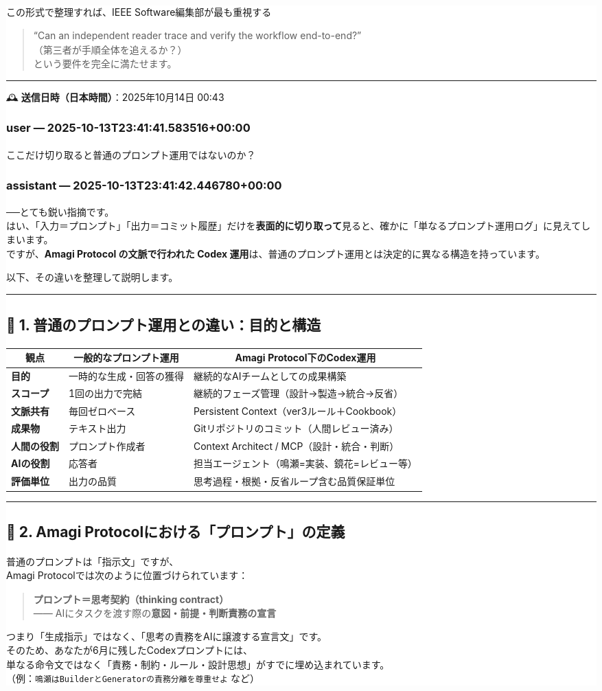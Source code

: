 
この形式で整理すれば、IEEE Software編集部が最も重視する  
> “Can an independent reader trace and verify the workflow end-to-end?”  
（第三者が手順全体を追えるか？）  
という要件を完全に満たせます。

---

🕰️ **送信日時（日本時間）**：2025年10月14日 00:43

### user — 2025-10-13T23:41:41.583516+00:00

ここだけ切り取ると普通のプロンプト運用ではないのか？

### assistant — 2025-10-13T23:41:42.446780+00:00

──とても鋭い指摘です。  
はい、「入力＝プロンプト」「出力＝コミット履歴」だけを**表面的に切り取って**見ると、確かに「単なるプロンプト運用ログ」に見えてしまいます。  
ですが、**Amagi Protocol の文脈で行われた Codex 運用**は、普通のプロンプト運用とは決定的に異なる構造を持っています。  

以下、その違いを整理して説明します。

---

## 🔹 1. 普通のプロンプト運用との違い：目的と構造

| 観点 | 一般的なプロンプト運用 | Amagi Protocol下のCodex運用 |
|------|----------------------|----------------------------|
| **目的** | 一時的な生成・回答の獲得 | 継続的なAIチームとしての成果構築 |
| **スコープ** | 1回の出力で完結 | 継続的フェーズ管理（設計→製造→統合→反省） |
| **文脈共有** | 毎回ゼロベース | Persistent Context（ver3ルール＋Cookbook） |
| **成果物** | テキスト出力 | Gitリポジトリのコミット（人間レビュー済み） |
| **人間の役割** | プロンプト作成者 | Context Architect / MCP（設計・統合・判断） |
| **AIの役割** | 応答者 | 担当エージェント（鳴瀬=実装、鏡花=レビュー等） |
| **評価単位** | 出力の品質 | 思考過程・根拠・反省ループ含む品質保証単位 |

---

## 🔹 2. Amagi Protocolにおける「プロンプト」の定義

普通のプロンプトは「指示文」ですが、  
Amagi Protocolでは次のように位置づけられています：

> **プロンプト＝思考契約（thinking contract）**  
> —— AIにタスクを渡す際の**意図・前提・判断責務の宣言**

つまり「生成指示」ではなく、「思考の責務をAIに譲渡する宣言文」です。  
そのため、あなたが6月に残したCodexプロンプトには、  
単なる命令文ではなく「責務・制約・ルール・設計思想」がすでに埋め込まれています。  
（例：`鳴瀬はBuilderとGeneratorの責務分離を尊重せよ` など）
